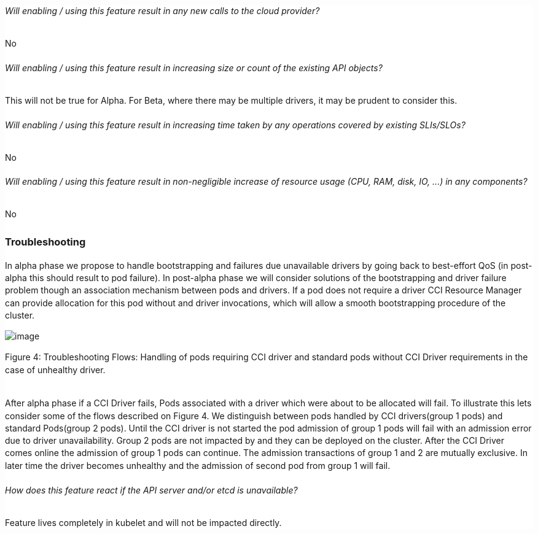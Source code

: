 ###### Will enabling / using this feature result in any new calls to the cloud provider?

No

###### Will enabling / using this feature result in increasing size or count of the existing API objects?

This will not be true for Alpha.  For Beta, where there may be multiple drivers, it may be prudent to consider this.

###### Will enabling / using this feature result in increasing time taken by any operations covered by existing SLIs/SLOs?

No

###### Will enabling / using this feature result in non-negligible increase of resource usage (CPU, RAM, disk, IO, ...) in any components?

No

### Troubleshooting

In alpha phase we propose to handle bootstrapping and failures due unavailable drivers
by going back to best-effort QoS (in post-alpha this should result to pod failure). In post-alpha phase we will consider solutions of the bootstrapping and driver failure problem
though an association mechanism between pods and drivers. If a pod does not require a driver CCI Resource Manager can
provide allocation for this pod without and driver invocations, which will allow a smooth bootstrapping procedure of the cluster.



![image](CCITroubleshooting.jpg)<br>

Figure 4: Troubleshooting Flows: Handling of pods requiring CCI driver and standard pods without CCI Driver requirements in the case of unhealthy driver.<br><br>

After alpha phase if a CCI Driver fails, Pods associated with a driver which were about to be allocated will fail.
To illustrate this lets consider some of the flows described on Figure 4. We distinguish
between pods handled by CCI drivers(group 1 pods) and standard Pods(group 2 pods). Until the CCI driver is not started the pod admission of group 1 pods will fail with an admission error due to driver unavailability. Group 2 pods are not impacted by and they
can be deployed on the cluster. After the CCI Driver comes online  the admission of
group 1 pods can continue. The admission transactions of group 1 and 2 are mutually exclusive. In later time the driver becomes unhealthy and the admission of second pod
from group 1 will fail.

###### How does this feature react if the API server and/or etcd is unavailable?

Feature lives completely in kubelet and will not be impacted directly.
